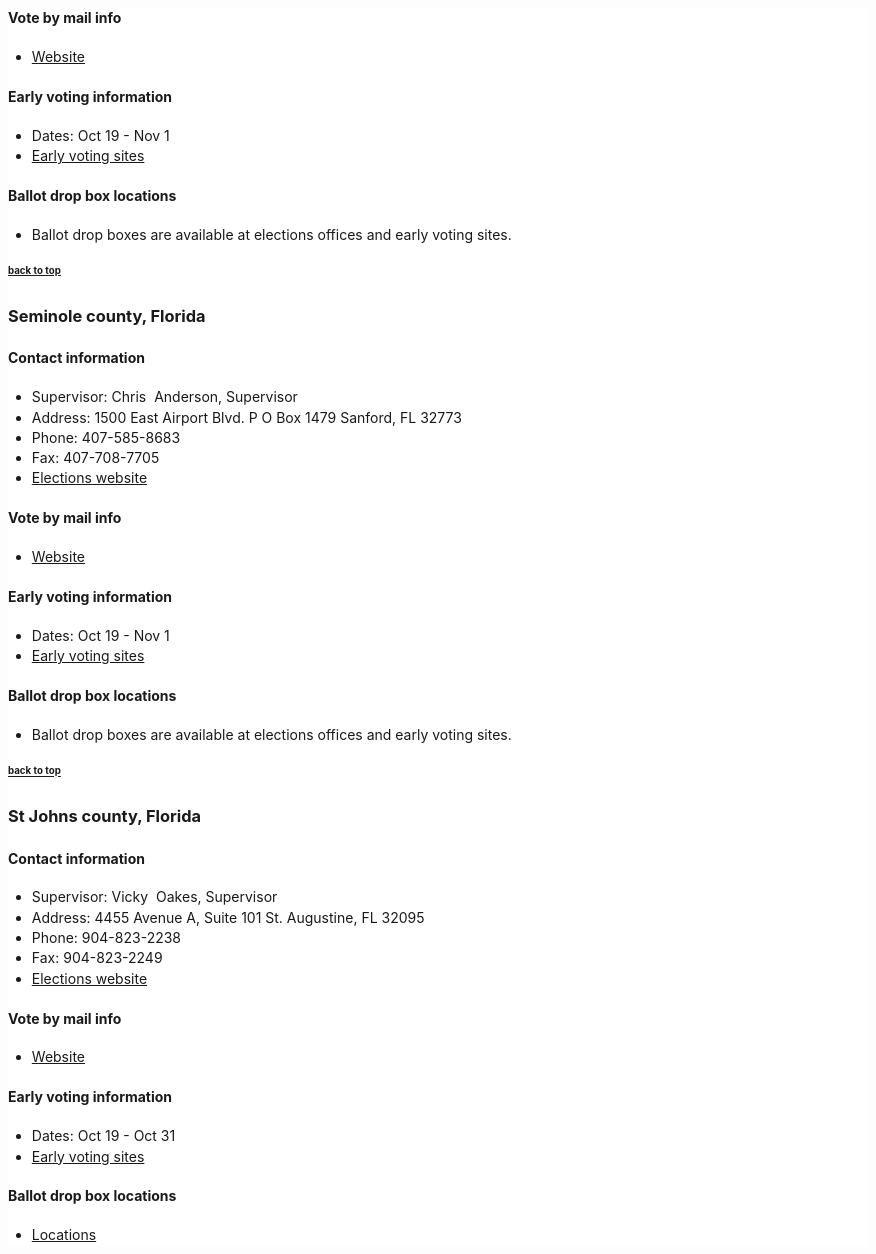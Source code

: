 #### Vote by mail info 
* [Website](https://www.sarasotavotes.com/content.aspx?id=19) 


#### Early voting information
* Dates: Oct 19 - Nov 1 
*  [Early voting sites](https://www.sarasotavotes.com/GetDocument.aspx?id=696) 

#### Ballot drop box locations
*  Ballot drop boxes are available at elections offices and early voting sites. 

<sup><sub><b>[back to top](#Florida-county-information)</b></sub></sup>

### Seminole county, Florida

#### Contact information
* Supervisor: Chris  Anderson, Supervisor
* Address: 1500 East Airport Blvd. P O Box 1479    Sanford, FL  32773
* Phone: 407-585-8683
* Fax: 407-708-7705
* [Elections website](http://voteseminole.org)

#### Vote by mail info 
* [Website](https://www.voteseminole.org/vote-by-mail-faqs#gsc.tab=0) 


#### Early voting information
* Dates: Oct 19 - Nov 1 
*  [Early voting sites](https://www.voteseminole.org/early-voting#gsc.tab=0&amp;gsc.sort=) 

#### Ballot drop box locations
*  Ballot drop boxes are available at elections offices and early voting sites. 

<sup><sub><b>[back to top](#Florida-county-information)</b></sub></sup>

### St Johns county, Florida

#### Contact information
* Supervisor: Vicky  Oakes, Supervisor
* Address: 4455 Avenue A, Suite 101 St. Augustine, FL  32095
* Phone: 904-823-2238
* Fax: 904-823-2249
* [Elections website](http://www.votesjc.com/)

#### Vote by mail info 
* [Website](https://www.votesjc.com/Election-Information/Vote-By-Mail) 


#### Early voting information
* Dates: Oct 19 - Oct 31 
*  [Early voting sites](https://www.votesjc.com/Election-Information/Early-Voting) 

#### Ballot drop box locations
*  [Locations](https://www.votesjc.com/Returning-Your-Ballot) 

